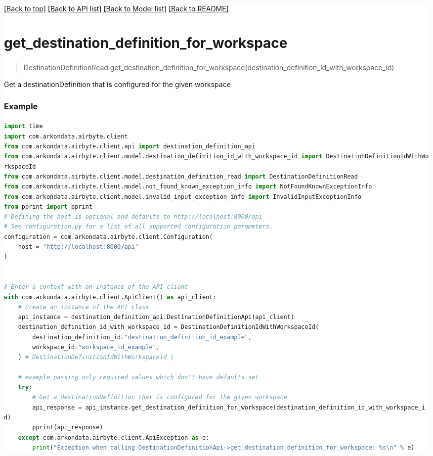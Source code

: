 [[Back to top]](#) [[Back to API list]](../README.md#documentation-for-api-endpoints) [[Back to Model list]](../README.md#documentation-for-models) [[Back to README]](../README.md)

# **get_destination_definition_for_workspace**
> DestinationDefinitionRead get_destination_definition_for_workspace(destination_definition_id_with_workspace_id)

Get a destinationDefinition that is configured for the given workspace

### Example


```python
import time
import com.arkondata.airbyte.client
from com.arkondata.airbyte.client.api import destination_definition_api
from com.arkondata.airbyte.client.model.destination_definition_id_with_workspace_id import DestinationDefinitionIdWithWorkspaceId
from com.arkondata.airbyte.client.model.destination_definition_read import DestinationDefinitionRead
from com.arkondata.airbyte.client.model.not_found_known_exception_info import NotFoundKnownExceptionInfo
from com.arkondata.airbyte.client.model.invalid_input_exception_info import InvalidInputExceptionInfo
from pprint import pprint
# Defining the host is optional and defaults to http://localhost:8000/api
# See configuration.py for a list of all supported configuration parameters.
configuration = com.arkondata.airbyte.client.Configuration(
    host = "http://localhost:8000/api"
)


# Enter a context with an instance of the API client
with com.arkondata.airbyte.client.ApiClient() as api_client:
    # Create an instance of the API class
    api_instance = destination_definition_api.DestinationDefinitionApi(api_client)
    destination_definition_id_with_workspace_id = DestinationDefinitionIdWithWorkspaceId(
        destination_definition_id="destination_definition_id_example",
        workspace_id="workspace_id_example",
    ) # DestinationDefinitionIdWithWorkspaceId | 

    # example passing only required values which don't have defaults set
    try:
        # Get a destinationDefinition that is configured for the given workspace
        api_response = api_instance.get_destination_definition_for_workspace(destination_definition_id_with_workspace_id)
        pprint(api_response)
    except com.arkondata.airbyte.client.ApiException as e:
        print("Exception when calling DestinationDefinitionApi->get_destination_definition_for_workspace: %s\n" % e)
```
